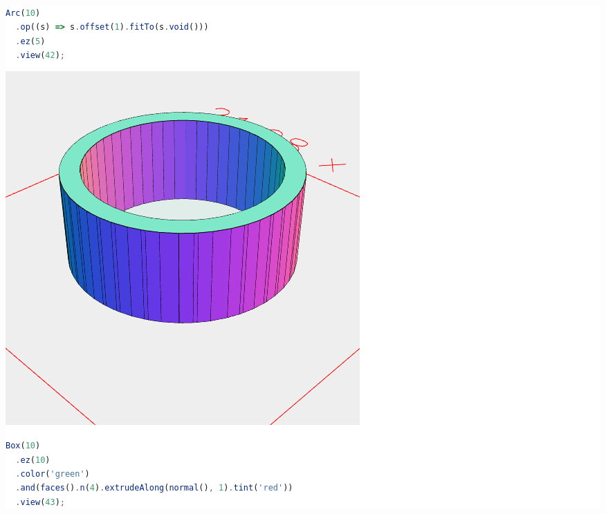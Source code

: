 ```JavaScript
Arc(10)
  .op((s) => s.offset(1).fitTo(s.void()))
  .ez(5)
  .view(42);
```

![Image](shape.md.37.png)

```JavaScript
Box(10)
  .ez(10)
  .color('green')
  .and(faces().n(4).extrudeAlong(normal(), 1).tint('red'))
  .view(43);
```
